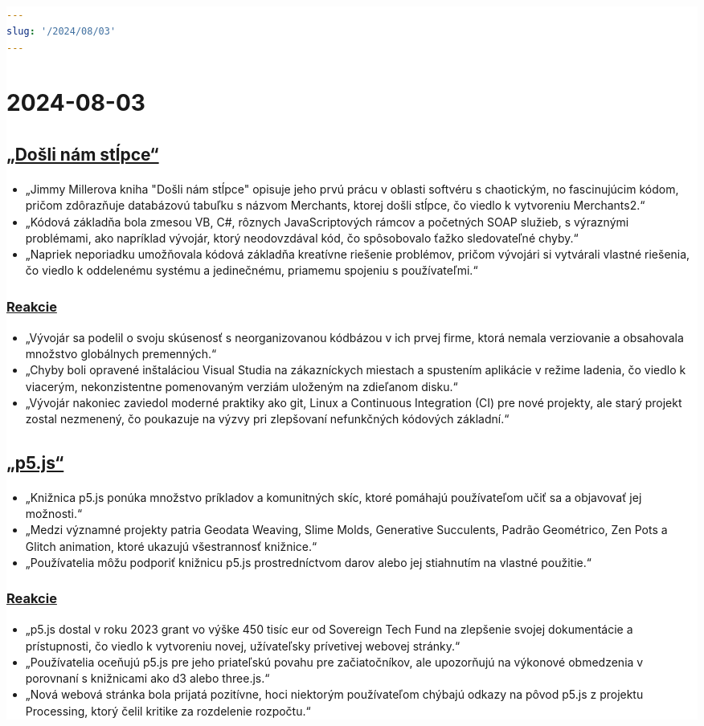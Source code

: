 ```yaml
---
slug: '/2024/08/03'
---
```


# 2024-08-03

## [„Došli nám stĺpce“](https://jimmyhmiller.github.io/ugliest-beautiful-codebase)

- „Jimmy Millerova kniha "Došli nám stĺpce" opisuje jeho prvú prácu v oblasti softvéru s chaotickým, no fascinujúcim kódom, pričom zdôrazňuje databázovú tabuľku s názvom Merchants, ktorej došli stĺpce, čo viedlo k vytvoreniu Merchants2.“
- „Kódová základňa bola zmesou VB, C#, rôznych JavaScriptových rámcov a početných SOAP služieb, s výraznými problémami, ako napríklad vývojár, ktorý neodovzdával kód, čo spôsobovalo ťažko sledovateľné chyby.“
- „Napriek neporiadku umožňovala kódová základňa kreatívne riešenie problémov, pričom vývojári si vytvárali vlastné riešenia, čo viedlo k oddelenému systému a jedinečnému, priamemu spojeniu s používateľmi.“

### [Reakcie](https://news.ycombinator.com/item?id=41146239)

- „Vývojár sa podelil o svoju skúsenosť s neorganizovanou kódbázou v ich prvej firme, ktorá nemala verziovanie a obsahovala množstvo globálnych premenných.“
- „Chyby boli opravené inštaláciou Visual Studia na zákazníckych miestach a spustením aplikácie v režime ladenia, čo viedlo k viacerým, nekonzistentne pomenovaným verziám uloženým na zdieľanom disku.“
- „Vývojár nakoniec zaviedol moderné praktiky ako git, Linux a Continuous Integration (CI) pre nové projekty, ale starý projekt zostal nezmenený, čo poukazuje na výzvy pri zlepšovaní nefunkčných kódových základní.“

## [„p5.js“](https://p5js.org/)

- „Knižnica p5.js ponúka množstvo príkladov a komunitných skíc, ktoré pomáhajú používateľom učiť sa a objavovať jej možnosti.“
- „Medzi významné projekty patria Geodata Weaving, Slime Molds, Generative Succulents, Padrão Geométrico, Zen Pots a Glitch animation, ktoré ukazujú všestrannosť knižnice.“
- „Používatelia môžu podporiť knižnicu p5.js prostredníctvom darov alebo jej stiahnutím na vlastné použitie.“

### [Reakcie](https://news.ycombinator.com/item?id=41144755)

- „p5.js dostal v roku 2023 grant vo výške 450 tisíc eur od Sovereign Tech Fund na zlepšenie svojej dokumentácie a prístupnosti, čo viedlo k vytvoreniu novej, užívateľsky prívetivej webovej stránky.“
- „Používatelia oceňujú p5.js pre jeho priateľskú povahu pre začiatočníkov, ale upozorňujú na výkonové obmedzenia v porovnaní s knižnicami ako d3 alebo three.js.“
- „Nová webová stránka bola prijatá pozitívne, hoci niektorým používateľom chýbajú odkazy na pôvod p5.js z projektu Processing, ktorý čelil kritike za rozdelenie rozpočtu.“
